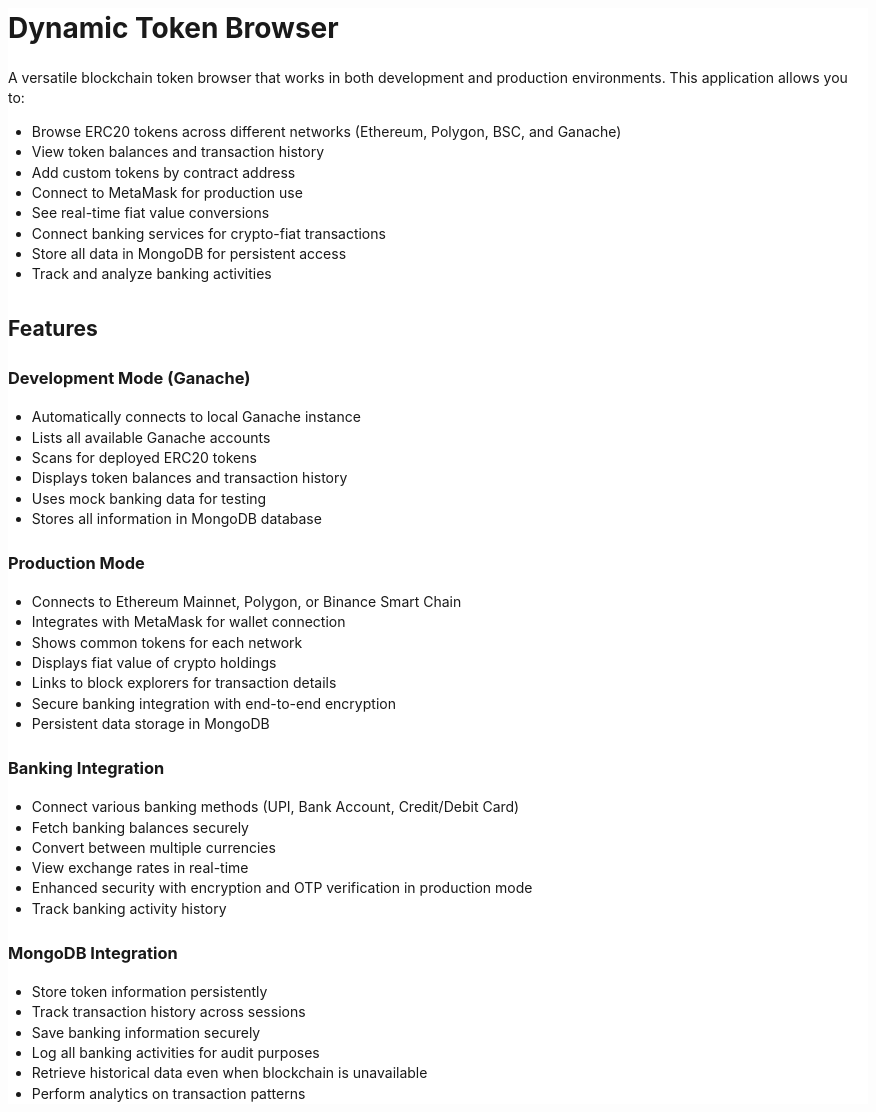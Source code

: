# Dynamic Token Browser

A versatile blockchain token browser that works in both development and production environments. This application allows you to:

- Browse ERC20 tokens across different networks (Ethereum, Polygon, BSC, and Ganache)
- View token balances and transaction history
- Add custom tokens by contract address
- Connect to MetaMask for production use
- See real-time fiat value conversions
- Connect banking services for crypto-fiat transactions
- Store all data in MongoDB for persistent access
- Track and analyze banking activities

## Features

### Development Mode (Ganache)
- Automatically connects to local Ganache instance
- Lists all available Ganache accounts
- Scans for deployed ERC20 tokens
- Displays token balances and transaction history
- Uses mock banking data for testing
- Stores all information in MongoDB database

### Production Mode
- Connects to Ethereum Mainnet, Polygon, or Binance Smart Chain
- Integrates with MetaMask for wallet connection
- Shows common tokens for each network
- Displays fiat value of crypto holdings
- Links to block explorers for transaction details
- Secure banking integration with end-to-end encryption
- Persistent data storage in MongoDB

### Banking Integration
- Connect various banking methods (UPI, Bank Account, Credit/Debit Card)
- Fetch banking balances securely
- Convert between multiple currencies
- View exchange rates in real-time
- Enhanced security with encryption and OTP verification in production mode
- Track banking activity history

### MongoDB Integration
- Store token information persistently
- Track transaction history across sessions
- Save banking information securely
- Log all banking activities for audit purposes
- Retrieve historical data even when blockchain is unavailable
- Perform analytics on transaction patterns
